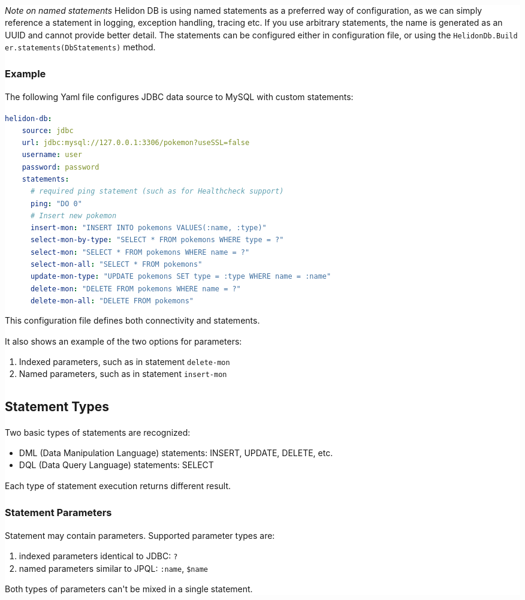 *Note on named statements*
Helidon DB is using named statements as a preferred way of configuration, as we can simply reference a statement
 in logging, exception handling, tracing etc. If you use arbitrary statements, the name is generated as an UUID and
 cannot provide better detail.
The statements can be configured either in configuration file, or using the `HelidonDb.Builder.statements(DbStatements)` method. 

### Example
The following Yaml file configures JDBC data source to MySQL with custom statements:
```yaml
helidon-db:
    source: jdbc
    url: jdbc:mysql://127.0.0.1:3306/pokemon?useSSL=false
    username: user
    password: password
    statements:
      # required ping statement (such as for Healthcheck support) 
      ping: "DO 0"
      # Insert new pokemon
      insert-mon: "INSERT INTO pokemons VALUES(:name, :type)"
      select-mon-by-type: "SELECT * FROM pokemons WHERE type = ?"
      select-mon: "SELECT * FROM pokemons WHERE name = ?"
      select-mon-all: "SELECT * FROM pokemons"
      update-mon-type: "UPDATE pokemons SET type = :type WHERE name = :name"
      delete-mon: "DELETE FROM pokemons WHERE name = ?"
      delete-mon-all: "DELETE FROM pokemons"
```

This configuration file defines both connectivity and statements.

It also shows an example of the two options for parameters:
1. Indexed parameters, such as in statement `delete-mon`
2. Named parameters, such as in statement `insert-mon`

## Statement Types

Two basic types of statements are recognized:

- DML (Data Manipulation Language) statements: INSERT, UPDATE, DELETE, etc.
- DQL (Data Query Language) statements: SELECT

Each type of statement execution returns different result.

### Statement Parameters

Statement may contain parameters. Supported parameter types are:

1. indexed parameters identical to JDBC: `?`
2. named parameters similar to JPQL: `:name`, `$name`

Both types of parameters can't be mixed in a single statement.
